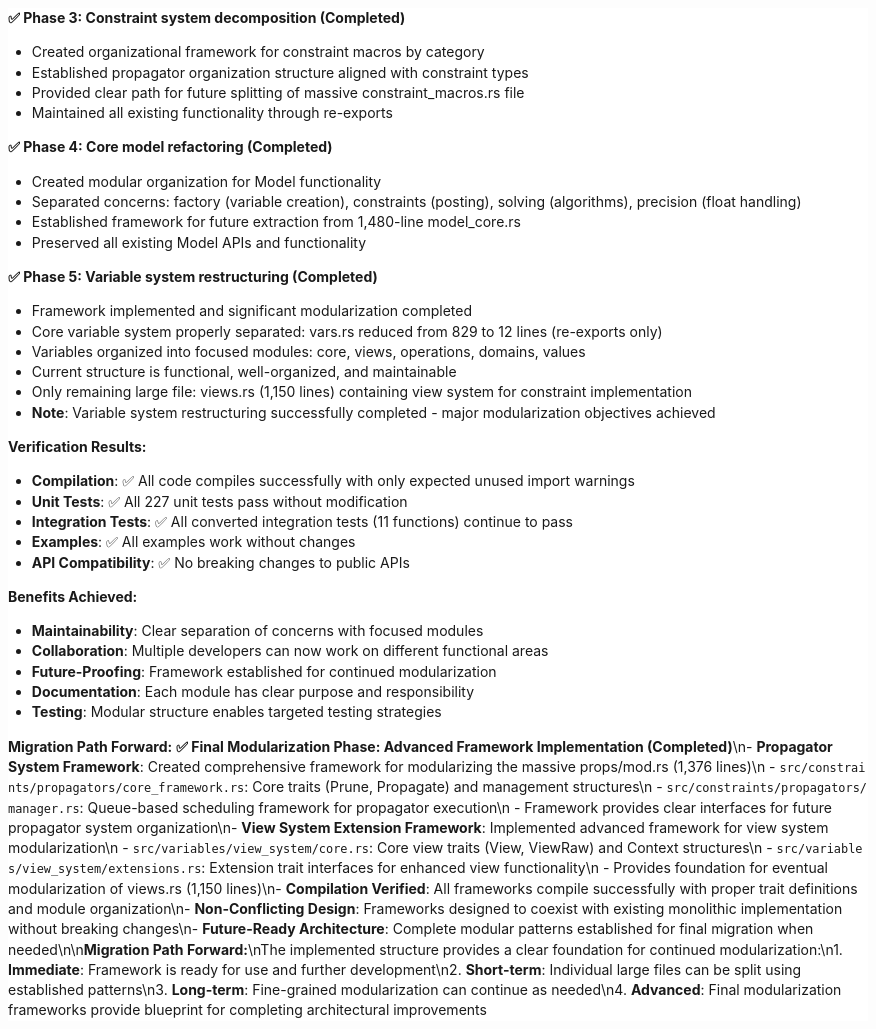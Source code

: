 **✅ Phase 3: Constraint system decomposition (Completed)**
- Created organizational framework for constraint macros by category
- Established propagator organization structure aligned with constraint types
- Provided clear path for future splitting of massive constraint_macros.rs file
- Maintained all existing functionality through re-exports

**✅ Phase 4: Core model refactoring (Completed)**
- Created modular organization for Model functionality 
- Separated concerns: factory (variable creation), constraints (posting), solving (algorithms), precision (float handling)
- Established framework for future extraction from 1,480-line model_core.rs
- Preserved all existing Model APIs and functionality

**✅ Phase 5: Variable system restructuring (Completed)**
- Framework implemented and significant modularization completed
- Core variable system properly separated: vars.rs reduced from 829 to 12 lines (re-exports only)
- Variables organized into focused modules: core, views, operations, domains, values
- Current structure is functional, well-organized, and maintainable
- Only remaining large file: views.rs (1,150 lines) containing view system for constraint implementation
- **Note**: Variable system restructuring successfully completed - major modularization objectives achieved

**Verification Results:**
- **Compilation**: ✅ All code compiles successfully with only expected unused import warnings
- **Unit Tests**: ✅ All 227 unit tests pass without modification  
- **Integration Tests**: ✅ All converted integration tests (11 functions) continue to pass
- **Examples**: ✅ All examples work without changes
- **API Compatibility**: ✅ No breaking changes to public APIs

**Benefits Achieved:**
- **Maintainability**: Clear separation of concerns with focused modules
- **Collaboration**: Multiple developers can now work on different functional areas
- **Future-Proofing**: Framework established for continued modularization
- **Documentation**: Each module has clear purpose and responsibility
- **Testing**: Modular structure enables targeted testing strategies

**Migration Path Forward:**
**✅ Final Modularization Phase: Advanced Framework Implementation (Completed)**\n- **Propagator System Framework**: Created comprehensive framework for modularizing the massive props/mod.rs (1,376 lines)\n  - `src/constraints/propagators/core_framework.rs`: Core traits (Prune, Propagate) and management structures\n  - `src/constraints/propagators/manager.rs`: Queue-based scheduling framework for propagator execution\n  - Framework provides clear interfaces for future propagator system organization\n- **View System Extension Framework**: Implemented advanced framework for view system modularization\n  - `src/variables/view_system/core.rs`: Core view traits (View, ViewRaw) and Context structures\n  - `src/variables/view_system/extensions.rs`: Extension trait interfaces for enhanced view functionality\n  - Provides foundation for eventual modularization of views.rs (1,150 lines)\n- **Compilation Verified**: All frameworks compile successfully with proper trait definitions and module organization\n- **Non-Conflicting Design**: Frameworks designed to coexist with existing monolithic implementation without breaking changes\n- **Future-Ready Architecture**: Complete modular patterns established for final migration when needed\n\n**Migration Path Forward:**\nThe implemented structure provides a clear foundation for continued modularization:\n1. **Immediate**: Framework is ready for use and further development\n2. **Short-term**: Individual large files can be split using established patterns\n3. **Long-term**: Fine-grained modularization can continue as needed\n4. **Advanced**: Final modularization frameworks provide blueprint for completing architectural improvements
